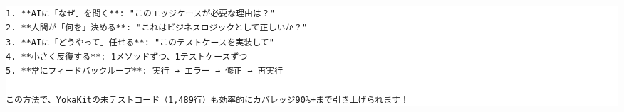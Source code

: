 ```
1. **AIに「なぜ」を聞く**: "このエッジケースが必要な理由は？"
2. **人間が「何を」決める**: "これはビジネスロジックとして正しいか？"
3. **AIに「どうやって」任せる**: "このテストケースを実装して"
4. **小さく反復する**: 1メソッドずつ、1テストケースずつ
5. **常にフィードバックループ**: 実行 → エラー → 修正 → 再実行

この方法で、YokaKitの未テストコード（1,489行）も効率的にカバレッジ90%+まで引き上げられます！
